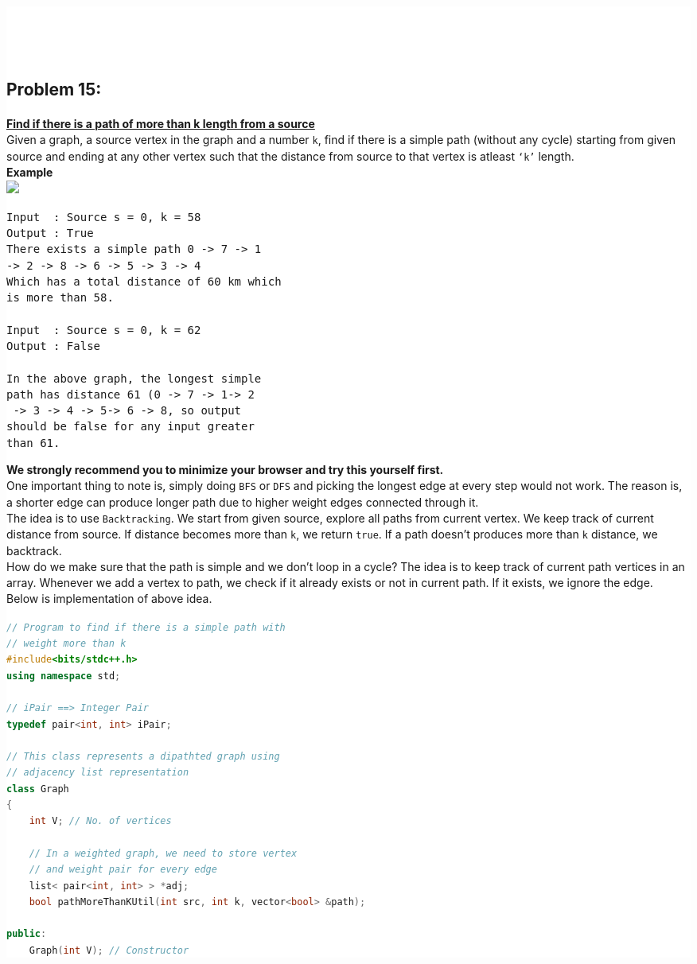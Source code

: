 




<br /><br /><br />
## Problem 15:
**[Find if there is a path of more than k length from a source](https://www.geeksforgeeks.org/find-if-there-is-a-path-of-more-than-k-length-from-a-source/)**<br />
Given a graph, a source vertex in the graph and a number `k`, find if there is a simple path (without any cycle) starting from given source and ending at any other vertex such that the distance from source to that vertex is atleast `‘k’` length.<br />
**Example**<br />
<img src = "https://media.geeksforgeeks.org/wp-content/uploads/20220710161400/UndirecteGraph-300x144.png"><br />
<pre>
Input  : Source s = 0, k = 58
Output : True
There exists a simple path 0 -> 7 -> 1
-> 2 -> 8 -> 6 -> 5 -> 3 -> 4
Which has a total distance of 60 km which
is more than 58.

Input  : Source s = 0, k = 62
Output : False

In the above graph, the longest simple
path has distance 61 (0 -> 7 -> 1-> 2
 -> 3 -> 4 -> 5-> 6 -> 8, so output 
should be false for any input greater 
than 61.
</pre>
**We strongly recommend you to minimize your browser and try this yourself first.**<br />
One important thing to note is, simply doing `BFS` or `DFS` and picking the longest edge at every step would not work. The reason is, a shorter edge can produce longer path due to higher weight edges connected through it.<br />
The idea is to use `Backtracking`. We start from given source, explore all paths from current vertex. We keep track of current distance from source. If distance becomes more than `k`, we return `true`. If a path doesn’t produces more than `k` distance, we backtrack.<br />
How do we make sure that the path is simple and we don’t loop in a cycle? The idea is to keep track of current path vertices in an array. Whenever we add a vertex to path, we check if it already exists or not in current path. If it exists, we ignore the edge.<br />
Below is implementation of above idea.<br />
```cpp
// Program to find if there is a simple path with
// weight more than k
#include<bits/stdc++.h>
using namespace std;

// iPair ==> Integer Pair
typedef pair<int, int> iPair;

// This class represents a dipathted graph using
// adjacency list representation
class Graph
{
	int V; // No. of vertices

	// In a weighted graph, we need to store vertex
	// and weight pair for every edge
	list< pair<int, int> > *adj;
	bool pathMoreThanKUtil(int src, int k, vector<bool> &path);

public:
	Graph(int V); // Constructor

```
